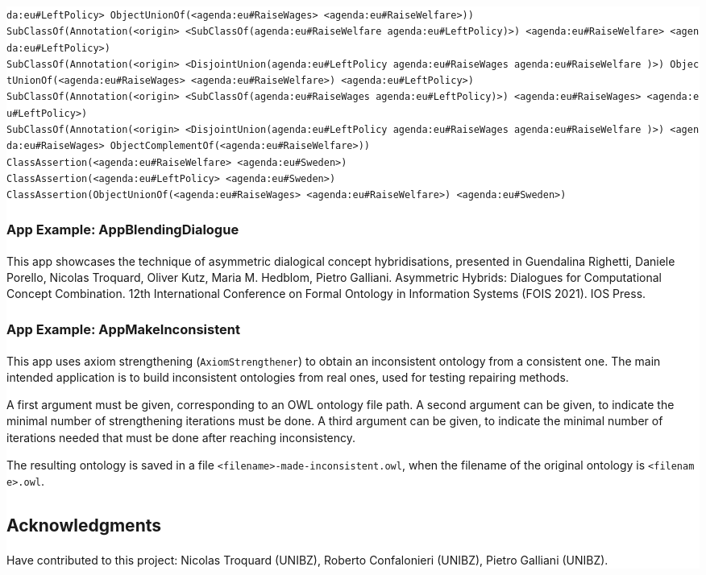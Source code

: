 ```
da:eu#LeftPolicy> ObjectUnionOf(<agenda:eu#RaiseWages> <agenda:eu#RaiseWelfare>))
SubClassOf(Annotation(<origin> <SubClassOf(agenda:eu#RaiseWelfare agenda:eu#LeftPolicy)>) <agenda:eu#RaiseWelfare> <agen
da:eu#LeftPolicy>)
SubClassOf(Annotation(<origin> <DisjointUnion(agenda:eu#LeftPolicy agenda:eu#RaiseWages agenda:eu#RaiseWelfare )>) Objec
tUnionOf(<agenda:eu#RaiseWages> <agenda:eu#RaiseWelfare>) <agenda:eu#LeftPolicy>)
SubClassOf(Annotation(<origin> <SubClassOf(agenda:eu#RaiseWages agenda:eu#LeftPolicy)>) <agenda:eu#RaiseWages> <agenda:e
u#LeftPolicy>)
SubClassOf(Annotation(<origin> <DisjointUnion(agenda:eu#LeftPolicy agenda:eu#RaiseWages agenda:eu#RaiseWelfare )>) <agen
da:eu#RaiseWages> ObjectComplementOf(<agenda:eu#RaiseWelfare>))
ClassAssertion(<agenda:eu#RaiseWelfare> <agenda:eu#Sweden>)
ClassAssertion(<agenda:eu#LeftPolicy> <agenda:eu#Sweden>)
ClassAssertion(ObjectUnionOf(<agenda:eu#RaiseWages> <agenda:eu#RaiseWelfare>) <agenda:eu#Sweden>)
```


### App Example: AppBlendingDialogue

This app showcases the technique of asymmetric dialogical concept hybridisations, presented in Guendalina Righetti, Daniele Porello, Nicolas Troquard, Oliver Kutz, Maria M. Hedblom, Pietro Galliani. Asymmetric Hybrids: Dialogues for Computational Concept Combination. 12th International Conference on Formal Ontology in Information Systems (FOIS 2021). IOS Press.


### App Example: AppMakeInconsistent

This app uses axiom strengthening (`AxiomStrengthener`) to obtain an inconsistent ontology from a consistent one. The main intended application is to build inconsistent ontologies from real ones, used for testing repairing methods.

A first argument must be given, corresponding to an OWL ontology file path. A second argument can be given, to indicate the minimal number of strengthening iterations must be done. A third argument can be given, to indicate the minimal number of iterations needed that must be done after reaching inconsistency.

The resulting ontology is saved in a file `<filename>-made-inconsistent.owl`, when the filename of the original ontology is `<filename>.owl`.


## Acknowledgments

Have contributed to this project: Nicolas Troquard (UNIBZ), Roberto Confalonieri (UNIBZ), Pietro Galliani (UNIBZ).

